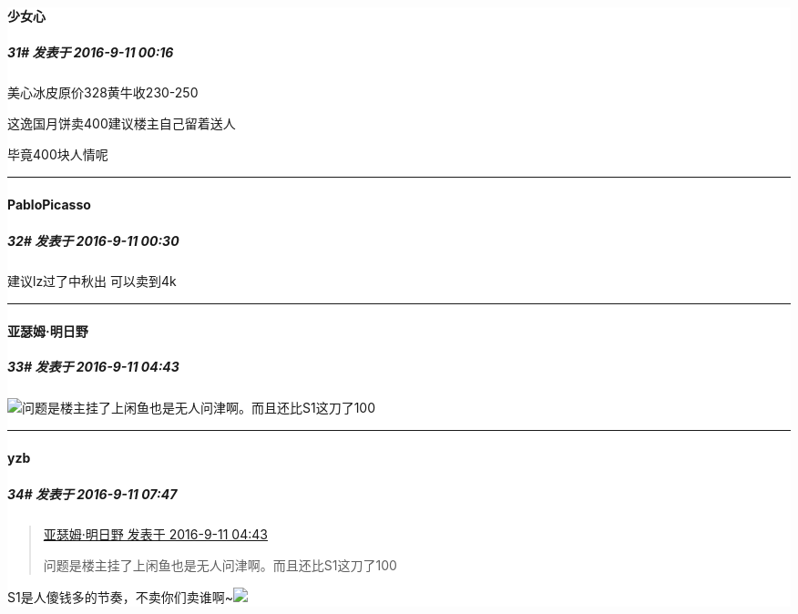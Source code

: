 ####  少女心  
##### 31#       发表于 2016-9-11 00:16




美心冰皮原价328黄牛收230-250

这逸国月饼卖400建议楼主自己留着送人

毕竟400块人情呢







-----

####  PabloPicasso  
##### 32#       发表于 2016-9-11 00:30




建议lz过了中秋出 可以卖到4k







-----

####  亚瑟姆·明日野  
##### 33#       发表于 2016-9-11 04:43



<img src="https://static.saraba1st.com/image/smiley/face/161.jpg" referrerpolicy="no-referrer">问题是楼主挂了上闲鱼也是无人问津啊。而且还比S1这刀了100







-----

####  yzb  
##### 34#       发表于 2016-9-11 07:47



<blockquote><a href="httphttps://bbs.saraba1st.com/2b/forum.php?mod=redirect&amp;goto=findpost&amp;pid=33543510&amp;ptid=1331216" target="_blank">亚瑟姆·明日野 发表于 2016-9-11 04:43</a>

问题是楼主挂了上闲鱼也是无人问津啊。而且还比S1这刀了100</blockquote>
S1是人傻钱多的节奏，不卖你们卖谁啊~<img src="https://static.saraba1st.com/image/smiley/face/119.gif" referrerpolicy="no-referrer">






